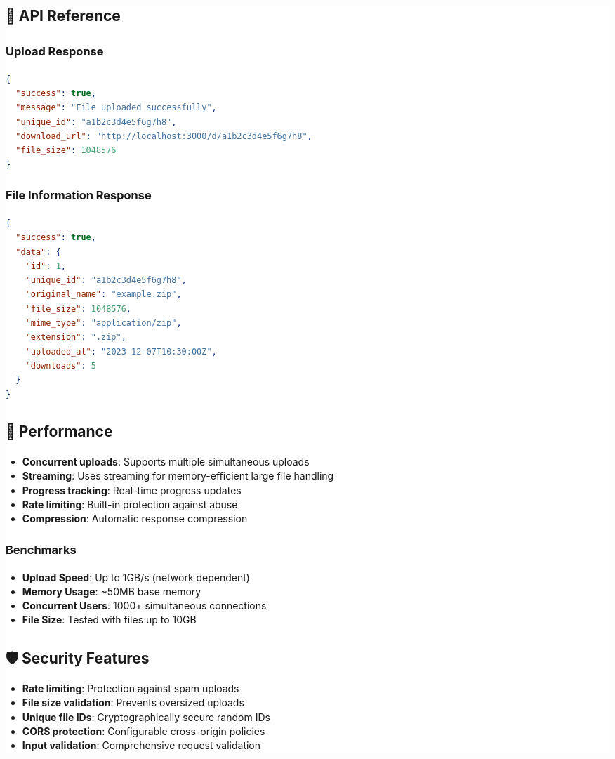 ## 🔧 API Reference

### Upload Response
```json
{
  "success": true,
  "message": "File uploaded successfully",
  "unique_id": "a1b2c3d4e5f6g7h8",
  "download_url": "http://localhost:3000/d/a1b2c3d4e5f6g7h8",
  "file_size": 1048576
}
```

### File Information Response
```json
{
  "success": true,
  "data": {
    "id": 1,
    "unique_id": "a1b2c3d4e5f6g7h8",
    "original_name": "example.zip",
    "file_size": 1048576,
    "mime_type": "application/zip",
    "extension": ".zip",
    "uploaded_at": "2023-12-07T10:30:00Z",
    "downloads": 5
  }
}
```

## 🚀 Performance

- **Concurrent uploads**: Supports multiple simultaneous uploads
- **Streaming**: Uses streaming for memory-efficient large file handling
- **Progress tracking**: Real-time progress updates
- **Rate limiting**: Built-in protection against abuse
- **Compression**: Automatic response compression

### Benchmarks

- **Upload Speed**: Up to 1GB/s (network dependent)
- **Memory Usage**: ~50MB base memory
- **Concurrent Users**: 1000+ simultaneous connections
- **File Size**: Tested with files up to 10GB

## 🛡️ Security Features

- **Rate limiting**: Protection against spam uploads
- **File size validation**: Prevents oversized uploads
- **Unique file IDs**: Cryptographically secure random IDs
- **CORS protection**: Configurable cross-origin policies
- **Input validation**: Comprehensive request validation
